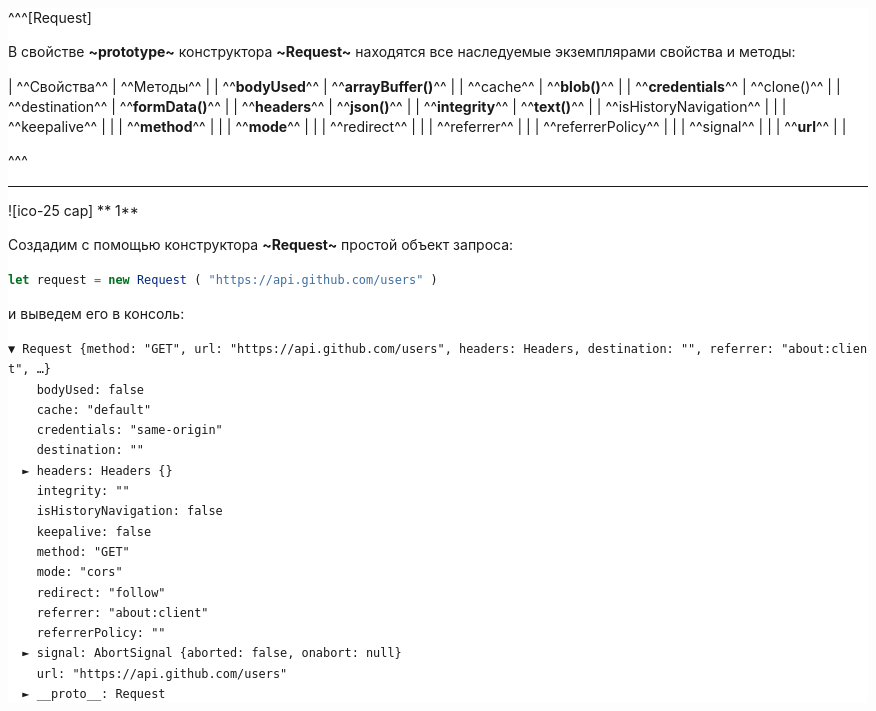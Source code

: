 ^^^[Request]

В свойстве **~prototype~** конструктора **~Request~** находятся все наследуемые экземплярами свойства и методы:

| ^^Свойства^^                | ^^Методы^^            |
| ^^**bodyUsed**^^            | ^^**arrayBuffer()**^^ |
| ^^cache^^                   | ^^**blob()**^^        |
| ^^**credentials**^^         | ^^clone()^^           |
| ^^destination^^             | ^^**formData()**^^    |
| ^^**headers**^^             | ^^**json()**^^        |
| ^^**integrity**^^           | ^^**text()**^^        |
| ^^isHistoryNavigation^^     |                       |
| ^^keepalive^^               |                       |
| ^^**method**^^              |                       |
| ^^**mode**^^                |                       |
| ^^redirect^^                |                       |
| ^^referrer^^                |                       |
| ^^referrerPolicy^^          |                       |
| ^^signal^^                  |                       |
| ^^**url**^^                 |                       |

^^^
________________________________________________

![ico-25 cap] ** 1**

Создадим с помощью конструктора **~Request~** простой объект запроса:

~~~js
let request = new Request ( "https://api.github.com/users" )
~~~

и выведем его в консоль:

~~~~Request
▼ Request {method: "GET", url: "https://api.github.com/users", headers: Headers, destination: "", referrer: "about:client", …}
    bodyUsed: false
    cache: "default"
    credentials: "same-origin"
    destination: ""
  ► headers: Headers {}
    integrity: ""
    isHistoryNavigation: false
    keepalive: false
    method: "GET"
    mode: "cors"
    redirect: "follow"
    referrer: "about:client"
    referrerPolicy: ""
  ► signal: AbortSignal {aborted: false, onabort: null}
    url: "https://api.github.com/users"
  ► __proto__: Request
~~~~
